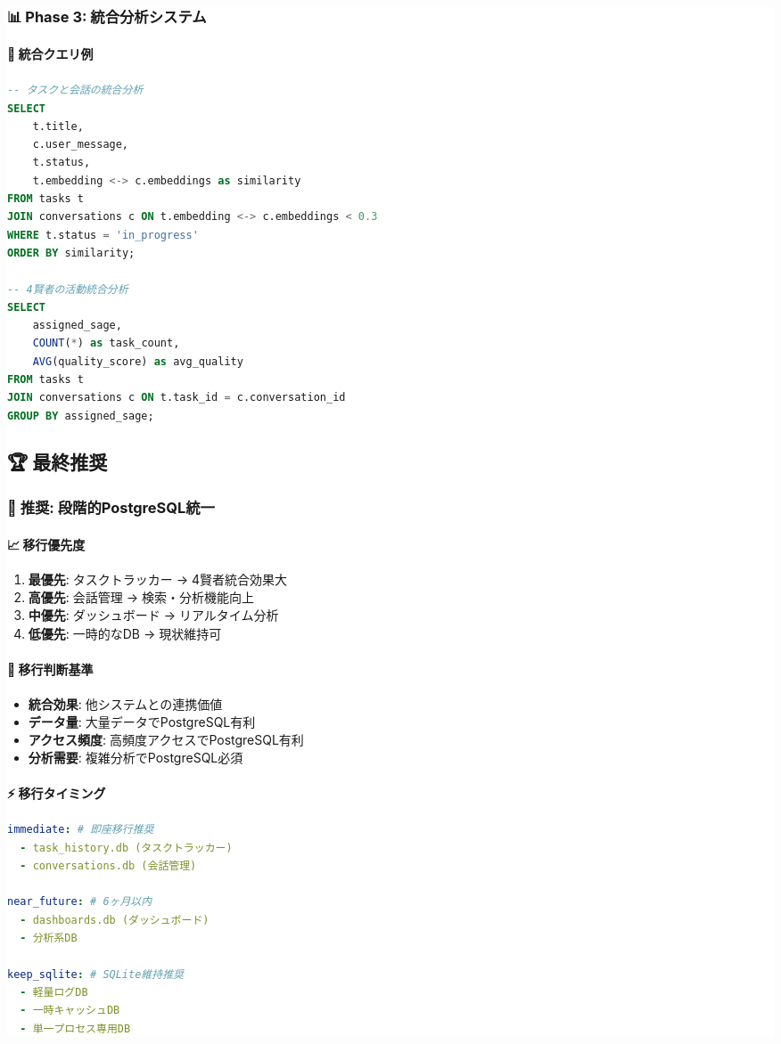 
### 📊 **Phase 3: 統合分析システム**

#### 🔄 **統合クエリ例**
```sql
-- タスクと会話の統合分析
SELECT 
    t.title,
    c.user_message,
    t.status,
    t.embedding <-> c.embeddings as similarity
FROM tasks t
JOIN conversations c ON t.embedding <-> c.embeddings < 0.3
WHERE t.status = 'in_progress'
ORDER BY similarity;

-- 4賢者の活動統合分析
SELECT 
    assigned_sage,
    COUNT(*) as task_count,
    AVG(quality_score) as avg_quality
FROM tasks t
JOIN conversations c ON t.task_id = c.conversation_id
GROUP BY assigned_sage;
```

## 🏆 最終推奨

### 🥇 **推奨: 段階的PostgreSQL統一**

#### 📈 **移行優先度**
1. **最優先**: タスクトラッカー → 4賢者統合効果大
2. **高優先**: 会話管理 → 検索・分析機能向上
3. **中優先**: ダッシュボード → リアルタイム分析
4. **低優先**: 一時的なDB → 現状維持可

#### 🎯 **移行判断基準**
- **統合効果**: 他システムとの連携価値
- **データ量**: 大量データでPostgreSQL有利
- **アクセス頻度**: 高頻度アクセスでPostgreSQL有利
- **分析需要**: 複雑分析でPostgreSQL必須

#### ⚡ **移行タイミング**
```yaml
immediate: # 即座移行推奨
  - task_history.db (タスクトラッカー)
  - conversations.db (会話管理)

near_future: # 6ヶ月以内
  - dashboards.db (ダッシュボード)
  - 分析系DB

keep_sqlite: # SQLite維持推奨
  - 軽量ログDB
  - 一時キャッシュDB
  - 単一プロセス専用DB
```
